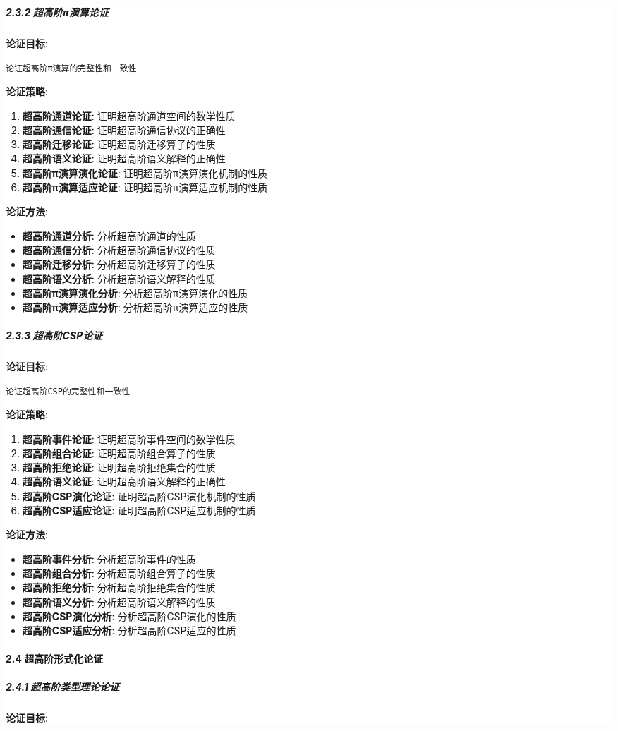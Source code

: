 ##### 2.3.2 超高阶π演算论证

**论证目标**:

```text
论证超高阶π演算的完整性和一致性
```

**论证策略**:

1. **超高阶通道论证**: 证明超高阶通道空间的数学性质
2. **超高阶通信论证**: 证明超高阶通信协议的正确性
3. **超高阶迁移论证**: 证明超高阶迁移算子的性质
4. **超高阶语义论证**: 证明超高阶语义解释的正确性
5. **超高阶π演算演化论证**: 证明超高阶π演算演化机制的性质
6. **超高阶π演算适应论证**: 证明超高阶π演算适应机制的性质

**论证方法**:

- **超高阶通道分析**: 分析超高阶通道的性质
- **超高阶通信分析**: 分析超高阶通信协议的性质
- **超高阶迁移分析**: 分析超高阶迁移算子的性质
- **超高阶语义分析**: 分析超高阶语义解释的性质
- **超高阶π演算演化分析**: 分析超高阶π演算演化的性质
- **超高阶π演算适应分析**: 分析超高阶π演算适应的性质

##### 2.3.3 超高阶CSP论证

**论证目标**:

```text
论证超高阶CSP的完整性和一致性
```

**论证策略**:

1. **超高阶事件论证**: 证明超高阶事件空间的数学性质
2. **超高阶组合论证**: 证明超高阶组合算子的性质
3. **超高阶拒绝论证**: 证明超高阶拒绝集合的性质
4. **超高阶语义论证**: 证明超高阶语义解释的正确性
5. **超高阶CSP演化论证**: 证明超高阶CSP演化机制的性质
6. **超高阶CSP适应论证**: 证明超高阶CSP适应机制的性质

**论证方法**:

- **超高阶事件分析**: 分析超高阶事件的性质
- **超高阶组合分析**: 分析超高阶组合算子的性质
- **超高阶拒绝分析**: 分析超高阶拒绝集合的性质
- **超高阶语义分析**: 分析超高阶语义解释的性质
- **超高阶CSP演化分析**: 分析超高阶CSP演化的性质
- **超高阶CSP适应分析**: 分析超高阶CSP适应的性质

#### 2.4 超高阶形式化论证

##### 2.4.1 超高阶类型理论论证

**论证目标**:
